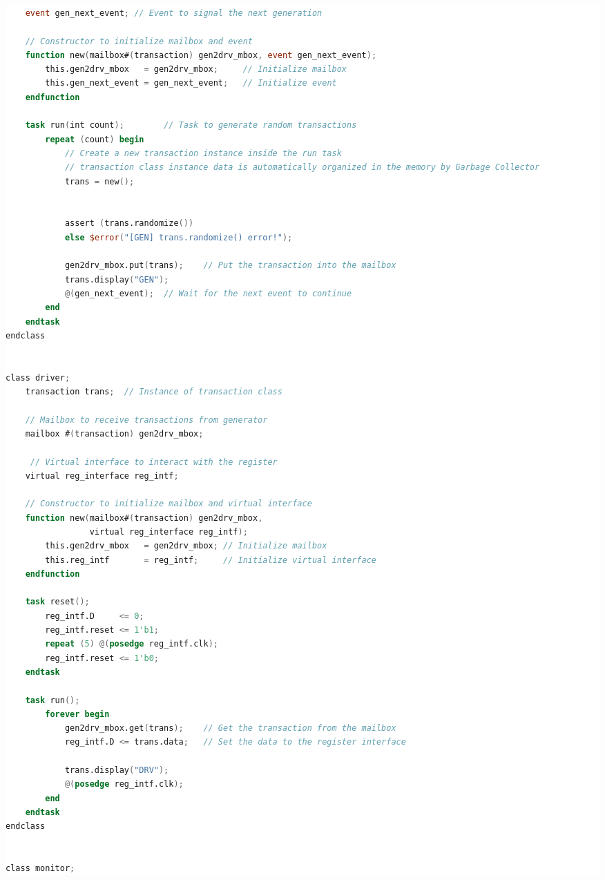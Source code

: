 ```verilog
    event gen_next_event; // Event to signal the next generation

    // Constructor to initialize mailbox and event
    function new(mailbox#(transaction) gen2drv_mbox, event gen_next_event);
        this.gen2drv_mbox   = gen2drv_mbox;     // Initialize mailbox
        this.gen_next_event = gen_next_event;   // Initialize event
    endfunction

    task run(int count);        // Task to generate random transactions
        repeat (count) begin
            // Create a new transaction instance inside the run task
            // transaction class instance data is automatically organized in the memory by Garbage Collector    
            trans = new();       


            assert (trans.randomize())
            else $error("[GEN] trans.randomize() error!");

            gen2drv_mbox.put(trans);    // Put the transaction into the mailbox
            trans.display("GEN");
            @(gen_next_event);  // Wait for the next event to continue
        end
    endtask
endclass


class driver;
    transaction trans;  // Instance of transaction class

    // Mailbox to receive transactions from generator
    mailbox #(transaction) gen2drv_mbox;    

     // Virtual interface to interact with the register
    virtual reg_interface reg_intf;

    // Constructor to initialize mailbox and virtual interface
    function new(mailbox#(transaction) gen2drv_mbox,
                 virtual reg_interface reg_intf);
        this.gen2drv_mbox   = gen2drv_mbox; // Initialize mailbox
        this.reg_intf       = reg_intf;     // Initialize virtual interface
    endfunction

    task reset();
        reg_intf.D     <= 0;
        reg_intf.reset <= 1'b1;
        repeat (5) @(posedge reg_intf.clk);
        reg_intf.reset <= 1'b0;
    endtask

    task run();
        forever begin
            gen2drv_mbox.get(trans);    // Get the transaction from the mailbox
            reg_intf.D <= trans.data;   // Set the data to the register interface

            trans.display("DRV");       
            @(posedge reg_intf.clk);    
        end
    endtask
endclass


class monitor;
```